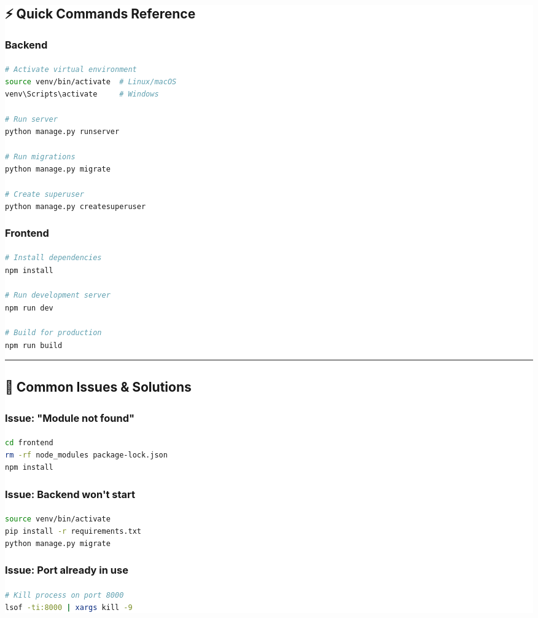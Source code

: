 
## ⚡ Quick Commands Reference

### Backend
```bash
# Activate virtual environment
source venv/bin/activate  # Linux/macOS
venv\Scripts\activate     # Windows

# Run server
python manage.py runserver

# Run migrations
python manage.py migrate

# Create superuser
python manage.py createsuperuser
```

### Frontend
```bash
# Install dependencies
npm install

# Run development server
npm run dev

# Build for production
npm run build
```

---

## 🐛 Common Issues & Solutions

### Issue: "Module not found"
```bash
cd frontend
rm -rf node_modules package-lock.json
npm install
```

### Issue: Backend won't start
```bash
source venv/bin/activate
pip install -r requirements.txt
python manage.py migrate
```

### Issue: Port already in use
```bash
# Kill process on port 8000
lsof -ti:8000 | xargs kill -9
```
